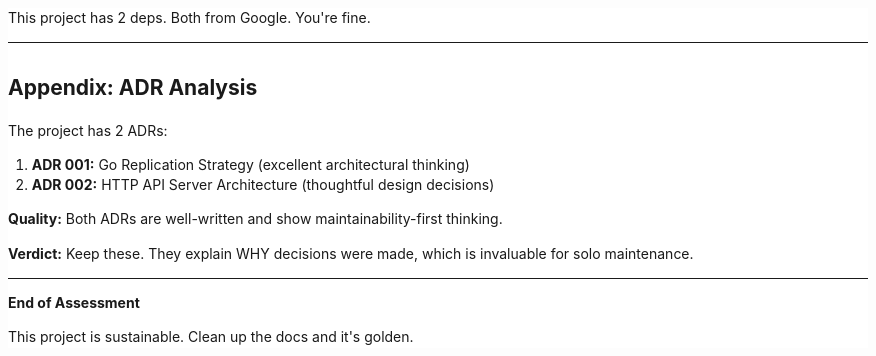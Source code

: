 This project has 2 deps. Both from Google. You're fine.

---

## Appendix: ADR Analysis

The project has 2 ADRs:
1. **ADR 001:** Go Replication Strategy (excellent architectural thinking)
2. **ADR 002:** HTTP API Server Architecture (thoughtful design decisions)

**Quality:** Both ADRs are well-written and show maintainability-first thinking.

**Verdict:** Keep these. They explain WHY decisions were made, which is invaluable for solo maintenance.

---

**End of Assessment**

This project is sustainable. Clean up the docs and it's golden.
